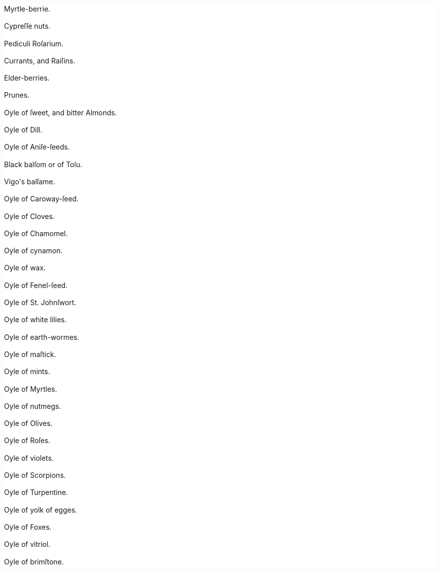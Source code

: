 Myrtle-berrie.

Cypreſſe nuts.

Pediculi Roſarium.

Currants, and Raiſins.

Elder-berries.

Prunes.

Oyle of ſweet, and bitter Almonds.

Oyle of Dill.

Oyle of Aniſe-ſeeds.

Black balſom or of Tolu.

Vigo's balſame.

Oyle of Caroway-ſeed.

Oyle of Cloves.

Oyle of Chamomel.

Oyle of cynamon.

Oyle of wax.

Oyle of Fenel-ſeed.

Oyle of St. Johnſwort.

Oyle of white lilies.

Oyle of earth-wormes.

Oyle of maſtick.

Oyle of mints.

Oyle of Myrtles.

Oyle of nutmegs.

Oyle of Olives.

Oyle of Roſes.

Oyle of violets.

Oyle of Scorpions.

Oyle of Turpentine.

Oyle of yolk of egges.

Oyle of Foxes.

Oyle of vitriol.

Oyle of brimſtone.
